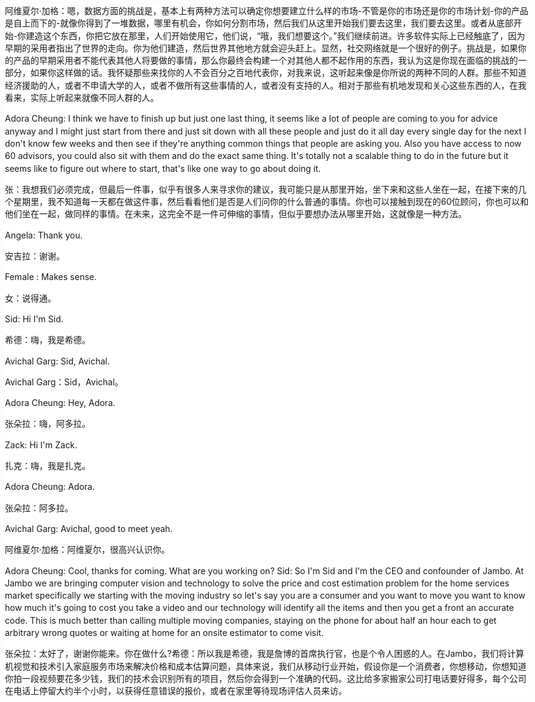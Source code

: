 阿维夏尔·加格：嗯，数据方面的挑战是，基本上有两种方法可以确定你想要建立什么样的市场-不管是你的市场还是你的市场计划-你的产品是自上而下的-就像你得到了一堆数据，哪里有机会，你如何分割市场，然后我们从这里开始我们要去这里，我们要去这里。或者从底部开始-你建造这个东西，你把它放在那里，人们开始使用它，他们说，“哦，我们想要这个。”我们继续前进。许多软件实际上已经触底了，因为早期的采用者指出了世界的走向。你为他们建造，然后世界其他地方就会迎头赶上。显然，社交网络就是一个很好的例子。挑战是，如果你的产品的早期采用者不能代表其他人将要做的事情，那么你最终会构建一个对其他人都不起作用的东西，我认为这是你现在面临的挑战的一部分，如果你这样做的话。我怀疑那些来找你的人不会百分之百地代表你，对我来说，这听起来像是你所说的两种不同的人群。那些不知道经济援助的人，或者不申请大学的人，或者不做所有这些事情的人，或者没有支持的人。相对于那些有机地发现和关心这些东西的人，在我看来，实际上听起来就像不同人群的人。

Adora Cheung: I think we have to finish up but just one last thing, it seems like  a lot of people are coming to you for advice anyway and I might just  start from there and just sit down with all these people and just do it  all day every single day for the next I don't know few weeks and then  see if they're anything common things that people are asking you. Also you have access  to now 60 advisors, you could also sit with them and do the exact same  thing. It's totally not a scalable thing to do in the future but it seems  like to figure out where to start, that's like one way to go about doing  it.

张：我想我们必须完成，但最后一件事，似乎有很多人来寻求你的建议，我可能只是从那里开始，坐下来和这些人坐在一起，在接下来的几个星期里，我不知道每一天都在做这件事，然后看看他们是否是人们问你的什么普通的事情。你也可以接触到现在的60位顾问，你也可以和他们坐在一起，做同样的事情。在未来，这完全不是一件可伸缩的事情，但似乎要想办法从哪里开始，这就像是一种方法。

Angela: Thank you.

安吉拉：谢谢。

Female : Makes sense.

女：说得通。

Sid: Hi I'm Sid.

希德：嗨，我是希德。

Avichal Garg: Sid, Avichal.

Avichal Garg：Sid，Avichal。

Adora Cheung: Hey, Adora.

张朵拉：嗨，阿多拉。

Zack: Hi I'm Zack.

扎克：嗨，我是扎克。

Adora Cheung: Adora.

张朵拉：阿多拉。

Avichal Garg: Avichal, good to meet yeah.

阿维夏尔·加格：阿维夏尔，很高兴认识你。

Adora Cheung: Cool, thanks for coming. What are you working on?
Sid: So I'm Sid and I'm the CEO and confounder of Jambo. At Jambo we are  bringing computer vision and technology to solve the price and cost estimation problem for the  home services market specifically we starting with the moving industry so let's say you are  a consumer and you want to move you want to know how much it's going  to cost you take a video and our technology will identify all the items and  then you get a front an accurate code. This is much better than calling multiple  moving companies, staying on the phone for about half an hour each to get arbitrary  wrong quotes or waiting at home for an onsite estimator to come visit.

张朵拉：太好了，谢谢你能来。你在做什么?希德：所以我是希德，我是詹博的首席执行官，也是个令人困惑的人。在Jambo，我们将计算机视觉和技术引入家庭服务市场来解决价格和成本估算问题，具体来说，我们从移动行业开始，假设你是一个消费者，你想移动，你想知道你拍一段视频要花多少钱，我们的技术会识别所有的项目，然后你会得到一个准确的代码。这比给多家搬家公司打电话要好得多，每个公司在电话上停留大约半个小时，以获得任意错误的报价，或者在家里等待现场评估人员来访。
